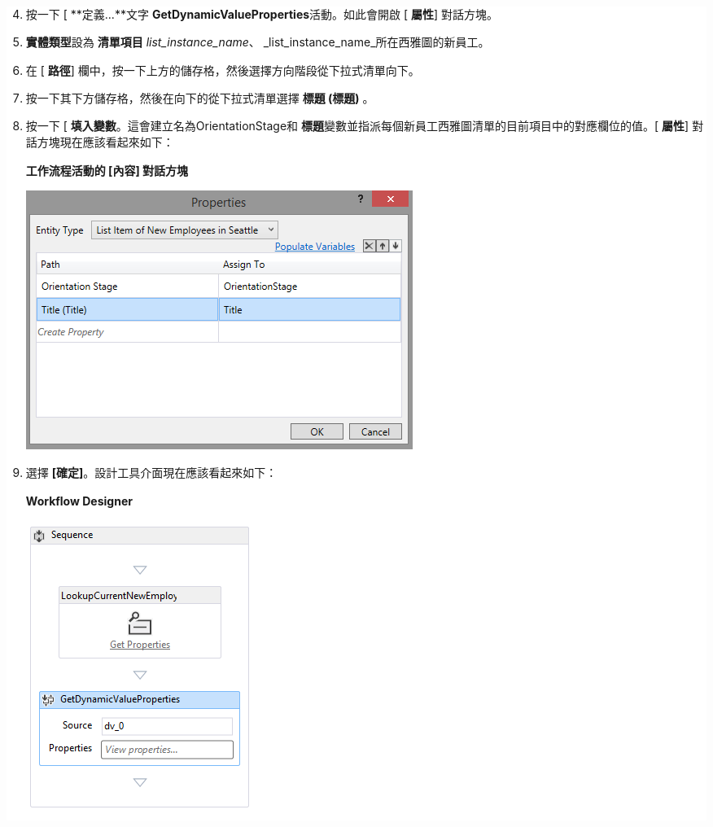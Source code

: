   
4. 按一下 [ **定義...**文字 **GetDynamicValueProperties**活動。如此會開啟 [ **屬性**] 對話方塊。
    
  
5. **實體類型**設為 **清單項目** _list_instance_name_、  _list_instance_name_所在西雅圖的新員工。
    
  
6. 在 [ **路徑**] 欄中，按一下上方的儲存格，然後選擇方向階段從下拉式清單向下。
    
  
7. 按一下其下方儲存格，然後在向下的從下拉式清單選擇 **標題 (標題)** 。
    
  
8. 按一下 [ **填入變數**。這會建立名為OrientationStage和 **標題**變數並指派每個新員工西雅圖清單的目前項目中的對應欄位的值。[ **屬性**] 對話方塊現在應該看起來如下：
    
   **工作流程活動的 [內容] 對話方塊**

  

     ![[取得動態值] 活動的 [內容] 對話方塊，其中具有 [實體類型] 設為 [新員工] 清單的項目，以及名為 Title 和 OrientationStage 且指派給同名欄位的變數 。](images/36a841e7-ce1b-444c-9bfe-7cdc56399ec1.PNG)
  

  

  
9. 選擇 **[確定]**。設計工具介面現在應該看起來如下：
    
   **Workflow Designer**

  

     ![含有兩個活動的工作流程設計工具：[ 清單項目查閱] 和 [取得動態值]。](images/cd8eb456-d883-491a-b171-38c1b9f64018.PNG)
  